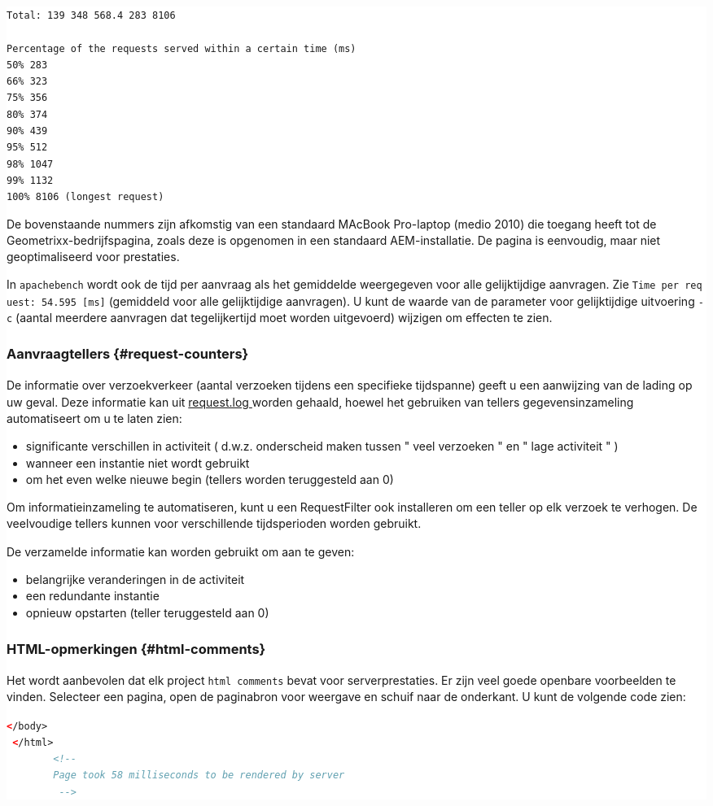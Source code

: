 ```shell
Total: 139 348 568.4 283 8106

Percentage of the requests served within a certain time (ms)
50% 283
66% 323
75% 356
80% 374
90% 439
95% 512
98% 1047
99% 1132
100% 8106 (longest request)
```

De bovenstaande nummers zijn afkomstig van een standaard MAcBook Pro-laptop (medio 2010) die toegang heeft tot de Geometrixx-bedrijfspagina, zoals deze is opgenomen in een standaard AEM-installatie. De pagina is eenvoudig, maar niet geoptimaliseerd voor prestaties.

In `apachebench` wordt ook de tijd per aanvraag als het gemiddelde weergegeven voor alle gelijktijdige aanvragen. Zie `Time per request: 54.595 [ms]` (gemiddeld voor alle gelijktijdige aanvragen). U kunt de waarde van de parameter voor gelijktijdige uitvoering `-c` (aantal meerdere aanvragen dat tegelijkertijd moet worden uitgevoerd) wijzigen om effecten te zien.

### Aanvraagtellers {#request-counters}

De informatie over verzoekverkeer (aantal verzoeken tijdens een specifieke tijdspanne) geeft u een aanwijzing van de lading op uw geval. Deze informatie kan uit [ request.log ](#interpreting-the-request-log) worden gehaald, hoewel het gebruiken van tellers gegevensinzameling automatiseert om u te laten zien:

* significante verschillen in activiteit ( d.w.z. onderscheid maken tussen &quot; veel verzoeken &quot; en &quot; lage activiteit &quot; )
* wanneer een instantie niet wordt gebruikt
* om het even welke nieuwe begin (tellers worden teruggesteld aan 0)

Om informatieinzameling te automatiseren, kunt u een RequestFilter ook installeren om een teller op elk verzoek te verhogen. De veelvoudige tellers kunnen voor verschillende tijdsperioden worden gebruikt.

De verzamelde informatie kan worden gebruikt om aan te geven:

* belangrijke veranderingen in de activiteit
* een redundante instantie
* opnieuw opstarten (teller teruggesteld aan 0)

### HTML-opmerkingen {#html-comments}

Het wordt aanbevolen dat elk project `html comments` bevat voor serverprestaties. Er zijn veel goede openbare voorbeelden te vinden. Selecteer een pagina, open de paginabron voor weergave en schuif naar de onderkant. U kunt de volgende code zien:

```xml
</body>
 </html>
        <!--
        Page took 58 milliseconds to be rendered by server
         -->
```
